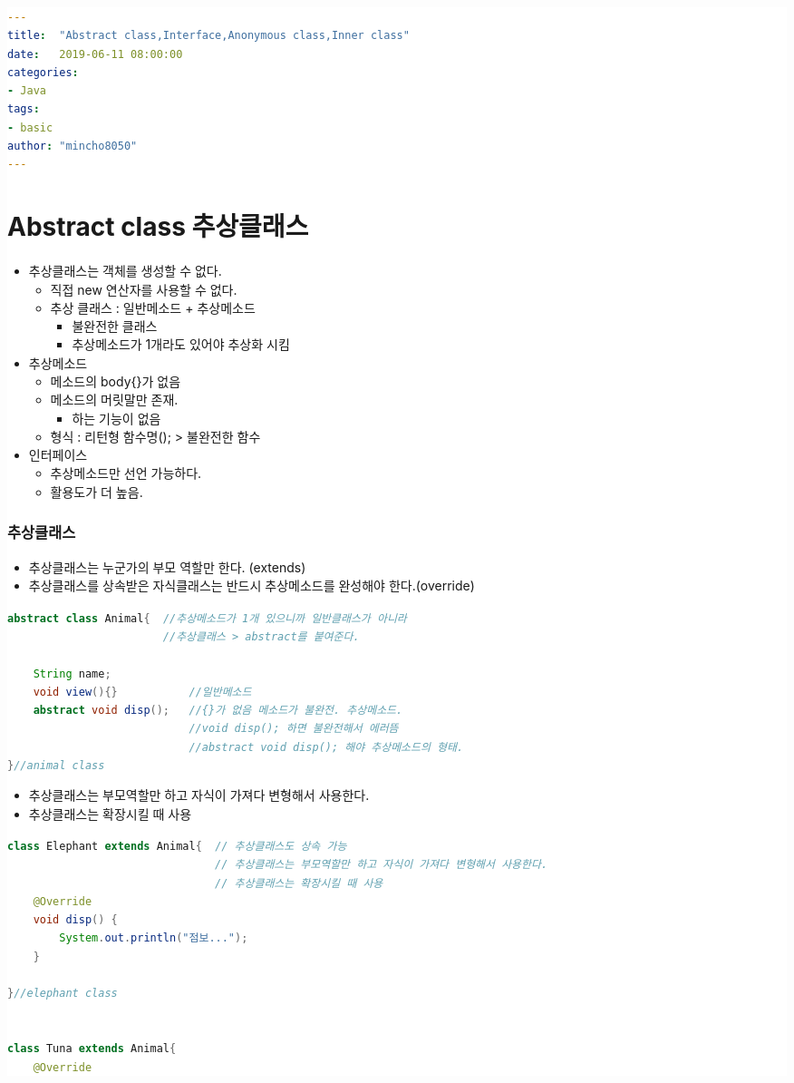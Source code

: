 ```yaml
---
title:  "Abstract class,Interface,Anonymous class,Inner class"
date:   2019-06-11 08:00:00
categories: 
- Java
tags: 
- basic
author: "mincho8050"
---
```


# Abstract class 추상클래스

- 추상클래스는 객체를 생성할 수 없다.
  - 직접 new 연산자를 사용할 수 없다.
  - 추상 클래스 : 일반메소드 + 추상메소드 
    - 불완전한 클래스
    - 추상메소드가 1개라도 있어야 추상화 시킴
- 추상메소드
  - 메소드의 body{}가 없음
  - 메소드의 머릿말만 존재. 
    - 하는 기능이 없음
  - 형식 : 리턴형 함수명(); > 불완전한 함수
- 인터페이스
  - 추상메소드만 선언 가능하다.
  - 활용도가 더 높음.





### 추상클래스



- 추상클래스는 누군가의 부모 역할만 한다. (extends)
- 추상클래스를 상속받은 자식클래스는 반드시 추상메소드를 완성해야 한다.(override)

```java
abstract class Animal{ 	//추상메소드가 1개 있으니까 일반클래스가 아니라
						//추상클래스 > abstract를 붙여준다.
						
	String name;
	void view(){}			//일반메소드
	abstract void disp();	//{}가 없음 메소드가 불완전. 추상메소드.
							//void disp(); 하면 불완전해서 에러뜸
							//abstract void disp(); 해야 추상메소드의 형태.
}//animal class
```

- 추상클래스는 부모역할만 하고 자식이 가져다 변형해서 사용한다.
- 추상클래스는 확장시킬 때 사용

```java
class Elephant extends Animal{ 	// 추상클래스도 상속 가능
								// 추상클래스는 부모역할만 하고 자식이 가져다 변형해서 사용한다.
								// 추상클래스는 확장시킬 때 사용
	@Override
	void disp() {
		System.out.println("점보...");
	}
	
}//elephant class


class Tuna extends Animal{
	@Override
```